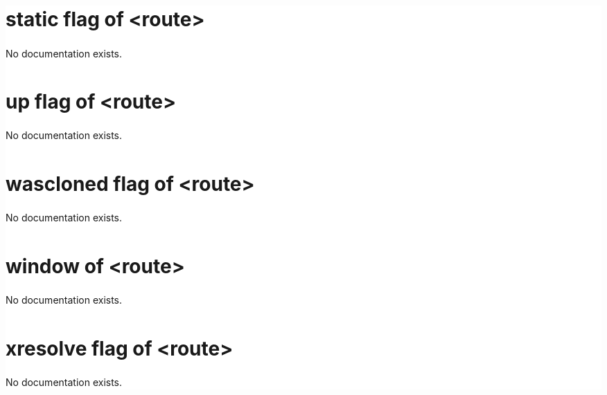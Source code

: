 # static flag of &lt;route&gt;

No documentation exists.

# up flag of &lt;route&gt;

No documentation exists.

# wascloned flag of &lt;route&gt;

No documentation exists.

# window of &lt;route&gt;

No documentation exists.

# xresolve flag of &lt;route&gt;

No documentation exists.

